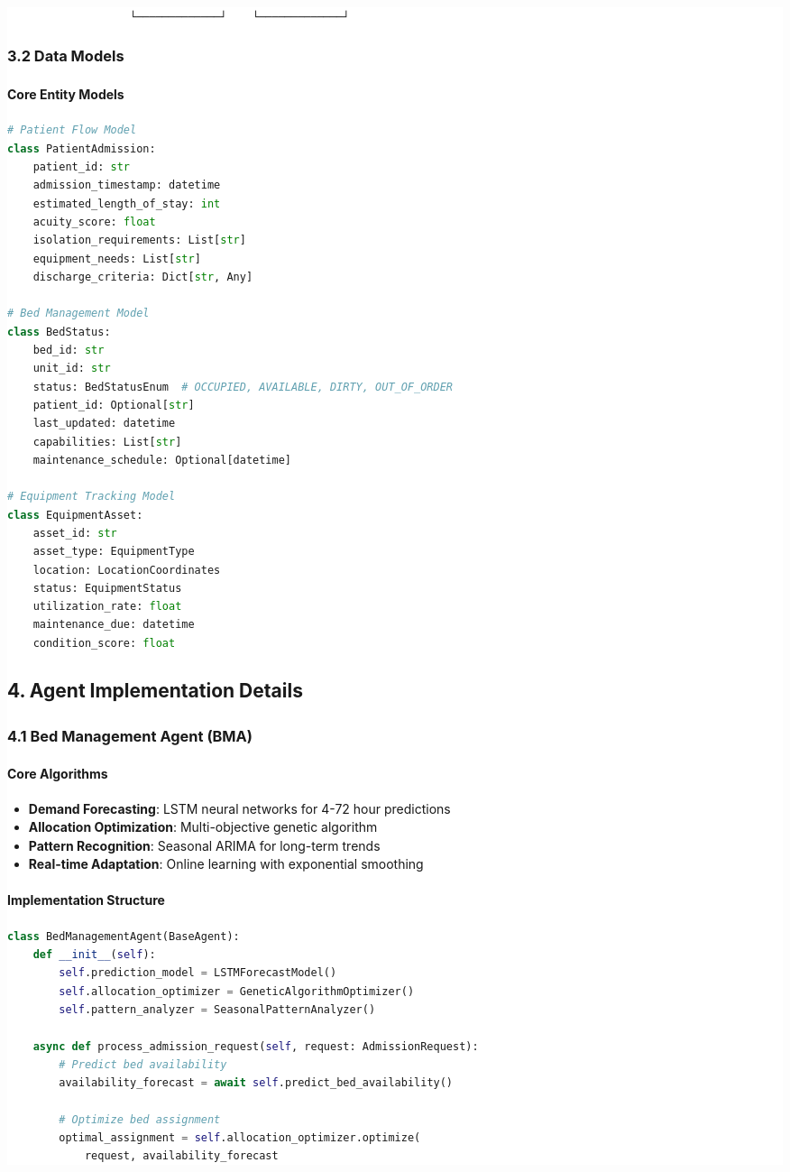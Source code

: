 ```
                   └─────────────┘    └─────────────┘
```

### 3.2 Data Models

#### Core Entity Models
```python
# Patient Flow Model
class PatientAdmission:
    patient_id: str
    admission_timestamp: datetime
    estimated_length_of_stay: int
    acuity_score: float
    isolation_requirements: List[str]
    equipment_needs: List[str]
    discharge_criteria: Dict[str, Any]

# Bed Management Model
class BedStatus:
    bed_id: str
    unit_id: str
    status: BedStatusEnum  # OCCUPIED, AVAILABLE, DIRTY, OUT_OF_ORDER
    patient_id: Optional[str]
    last_updated: datetime
    capabilities: List[str]
    maintenance_schedule: Optional[datetime]

# Equipment Tracking Model
class EquipmentAsset:
    asset_id: str
    asset_type: EquipmentType
    location: LocationCoordinates
    status: EquipmentStatus
    utilization_rate: float
    maintenance_due: datetime
    condition_score: float
```

## 4. Agent Implementation Details

### 4.1 Bed Management Agent (BMA)

#### Core Algorithms
- **Demand Forecasting**: LSTM neural networks for 4-72 hour predictions
- **Allocation Optimization**: Multi-objective genetic algorithm
- **Pattern Recognition**: Seasonal ARIMA for long-term trends
- **Real-time Adaptation**: Online learning with exponential smoothing

#### Implementation Structure
```python
class BedManagementAgent(BaseAgent):
    def __init__(self):
        self.prediction_model = LSTMForecastModel()
        self.allocation_optimizer = GeneticAlgorithmOptimizer()
        self.pattern_analyzer = SeasonalPatternAnalyzer()
        
    async def process_admission_request(self, request: AdmissionRequest):
        # Predict bed availability
        availability_forecast = await self.predict_bed_availability()
        
        # Optimize bed assignment
        optimal_assignment = self.allocation_optimizer.optimize(
            request, availability_forecast
```